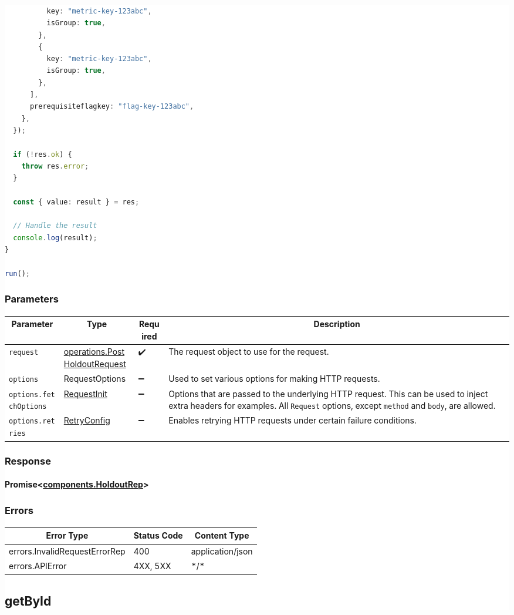 ```typescript
          key: "metric-key-123abc",
          isGroup: true,
        },
        {
          key: "metric-key-123abc",
          isGroup: true,
        },
      ],
      prerequisiteflagkey: "flag-key-123abc",
    },
  });

  if (!res.ok) {
    throw res.error;
  }

  const { value: result } = res;

  // Handle the result
  console.log(result);
}

run();
```

### Parameters

| Parameter                                                                                                                                                                      | Type                                                                                                                                                                           | Required                                                                                                                                                                       | Description                                                                                                                                                                    |
| ------------------------------------------------------------------------------------------------------------------------------------------------------------------------------ | ------------------------------------------------------------------------------------------------------------------------------------------------------------------------------ | ------------------------------------------------------------------------------------------------------------------------------------------------------------------------------ | ------------------------------------------------------------------------------------------------------------------------------------------------------------------------------ |
| `request`                                                                                                                                                                      | [operations.PostHoldoutRequest](../../models/operations/postholdoutrequest.md)                                                                                                 | :heavy_check_mark:                                                                                                                                                             | The request object to use for the request.                                                                                                                                     |
| `options`                                                                                                                                                                      | RequestOptions                                                                                                                                                                 | :heavy_minus_sign:                                                                                                                                                             | Used to set various options for making HTTP requests.                                                                                                                          |
| `options.fetchOptions`                                                                                                                                                         | [RequestInit](https://developer.mozilla.org/en-US/docs/Web/API/Request/Request#options)                                                                                        | :heavy_minus_sign:                                                                                                                                                             | Options that are passed to the underlying HTTP request. This can be used to inject extra headers for examples. All `Request` options, except `method` and `body`, are allowed. |
| `options.retries`                                                                                                                                                              | [RetryConfig](../../lib/utils/retryconfig.md)                                                                                                                                  | :heavy_minus_sign:                                                                                                                                                             | Enables retrying HTTP requests under certain failure conditions.                                                                                                               |

### Response

**Promise\<[components.HoldoutRep](../../models/components/holdoutrep.md)\>**

### Errors

| Error Type                    | Status Code                   | Content Type                  |
| ----------------------------- | ----------------------------- | ----------------------------- |
| errors.InvalidRequestErrorRep | 400                           | application/json              |
| errors.APIError               | 4XX, 5XX                      | \*/\*                         |

## getById
